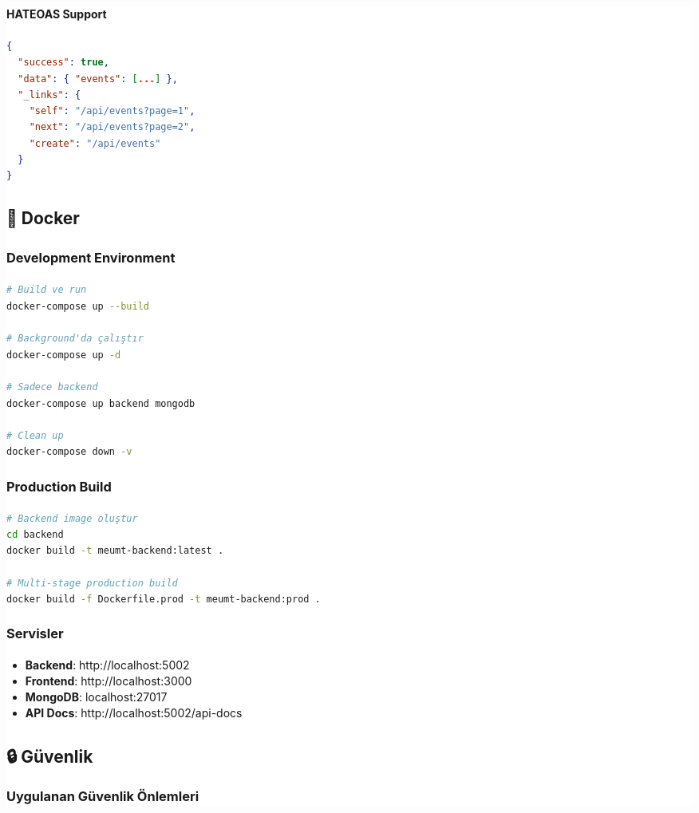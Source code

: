#### HATEOAS Support
```json
{
  "success": true,
  "data": { "events": [...] },
  "_links": {
    "self": "/api/events?page=1",
    "next": "/api/events?page=2",
    "create": "/api/events"
  }
}
```

## 🐳 Docker

### Development Environment

```bash
# Build ve run
docker-compose up --build

# Background'da çalıştır
docker-compose up -d

# Sadece backend
docker-compose up backend mongodb

# Clean up
docker-compose down -v
```

### Production Build

```bash
# Backend image oluştur
cd backend
docker build -t meumt-backend:latest .

# Multi-stage production build
docker build -f Dockerfile.prod -t meumt-backend:prod .
```

### Servisler
- **Backend**: http://localhost:5002
- **Frontend**: http://localhost:3000  
- **MongoDB**: localhost:27017
- **API Docs**: http://localhost:5002/api-docs

## 🔒 Güvenlik

### Uygulanan Güvenlik Önlemleri
